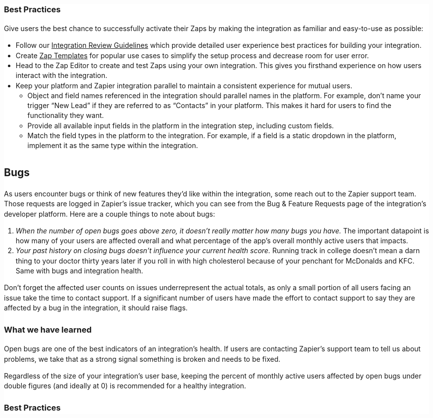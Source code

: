 ### Best Practices

Give users the best chance to successfully activate their Zaps by making the integration as familiar and easy-to-use as possible:

* Follow our [Integration Review Guidelines](https://platform.zapier.com/partners/integration-review-guidelines) which provide detailed user experience best practices for building your integration.
* Create [Zap Templates](https://platform.zapier.com/partners/zap-templates) for popular use cases to simplify the setup process and decrease room for user error.
* Head to the Zap Editor to create and test Zaps using your own integration. This gives you firsthand experience on how users interact with the integration. 
* Keep your platform and Zapier integration parallel to maintain a consistent experience for mutual users.
    * Object and field names referenced in the integration should parallel names in the platform. For example, don’t name your trigger “New Lead” if they are referred to as “Contacts” in your platform. This makes it hard for users to find the functionality they want.
    * Provide all available input fields in the platform in the integration step, including custom fields. 
    * Match the field types in the platform to the integration. For example, if a field is a static dropdown in the platform, implement it as the same type within the integration.


## Bugs

As users encounter bugs or think of new features they’d like within the integration, some reach out to the Zapier support team. Those requests are logged in Zapier’s issue tracker, which you can see from the Bug & Feature Requests page of the integration’s developer platform. Here are a couple things to note about bugs:

1. _When the number of open bugs goes above zero, it doesn’t really matter how many bugs you have._ The important datapoint is how many of your users are affected overall and what percentage of the app’s overall monthly active users that impacts.
2. _Your past history on closing bugs doesn’t influence your current health score._ Running track in college doesn’t mean a darn thing to your doctor thirty years later if you roll in with high cholesterol because of your penchant for McDonalds and KFC. Same with bugs and integration health.

Don’t forget the affected user counts on issues underrepresent the actual totals, as only a small portion of all users facing an issue take the time to contact support. If a significant number of users have made the effort to contact support to say they are affected by a bug in the integration, it should raise flags.

### What we have learned

Open bugs are one of the best indicators of an integration’s health. If users are contacting Zapier’s support team to tell us about problems, we take that as a strong signal something is broken and needs to be fixed.

Regardless of the size of your integration’s user base, keeping the percent of monthly active users affected by open bugs under double figures (and ideally at 0) is recommended for a healthy integration.

### Best Practices
